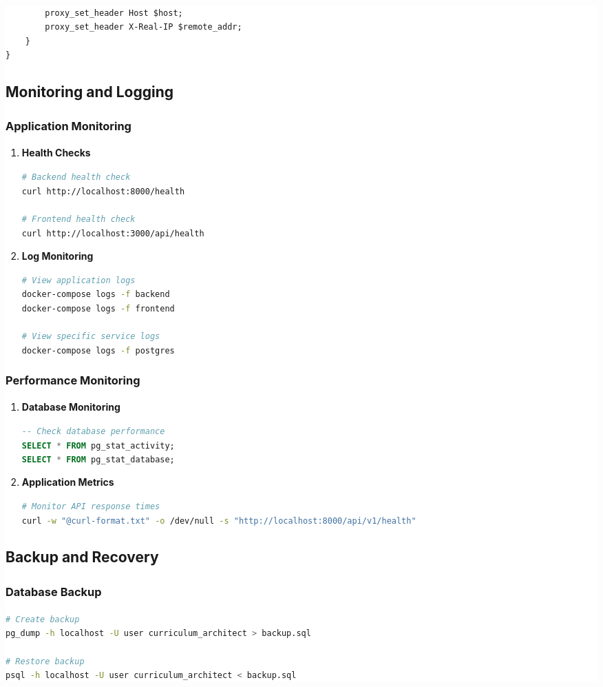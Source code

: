    ```nginx
           proxy_set_header Host $host;
           proxy_set_header X-Real-IP $remote_addr;
       }
   }
   ```

## Monitoring and Logging

### Application Monitoring

1. **Health Checks**
   ```bash
   # Backend health check
   curl http://localhost:8000/health

   # Frontend health check
   curl http://localhost:3000/api/health
   ```

2. **Log Monitoring**
   ```bash
   # View application logs
   docker-compose logs -f backend
   docker-compose logs -f frontend

   # View specific service logs
   docker-compose logs -f postgres
   ```

### Performance Monitoring

1. **Database Monitoring**
   ```sql
   -- Check database performance
   SELECT * FROM pg_stat_activity;
   SELECT * FROM pg_stat_database;
   ```

2. **Application Metrics**
   ```bash
   # Monitor API response times
   curl -w "@curl-format.txt" -o /dev/null -s "http://localhost:8000/api/v1/health"
   ```

## Backup and Recovery

### Database Backup

```bash
# Create backup
pg_dump -h localhost -U user curriculum_architect > backup.sql

# Restore backup
psql -h localhost -U user curriculum_architect < backup.sql
```

